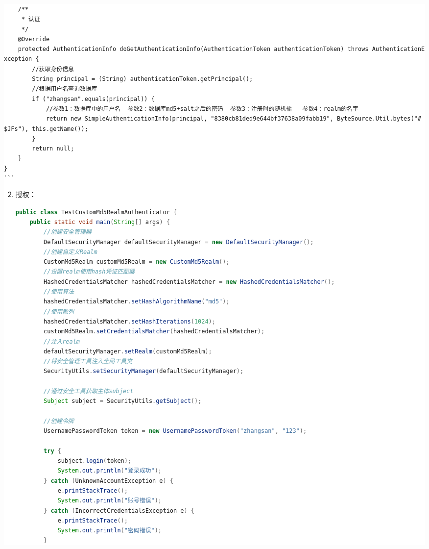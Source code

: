 	    /**
	     * 认证
	     */
	    @Override
	    protected AuthenticationInfo doGetAuthenticationInfo(AuthenticationToken authenticationToken) throws AuthenticationException {
	        //获取身份信息
	        String principal = (String) authenticationToken.getPrincipal();
	        //根据用户名查询数据库
	        if ("zhangsan".equals(principal)) {
	            //参数1：数据库中的用户名  参数2：数据库md5+salt之后的密码  参数3：注册时的随机盐   参数4：realm的名字
	            return new SimpleAuthenticationInfo(principal, "8380cb81ded9e644bf37638a09fabb19", ByteSource.Util.bytes("#$JFs"), this.getName());
	        }
	        return null;
	    }
	}
	```

2. 授权：

	```java
	public class TestCustomMd5RealmAuthenticator {
	    public static void main(String[] args) {
	        //创建安全管理器
	        DefaultSecurityManager defaultSecurityManager = new DefaultSecurityManager();
	        //创建自定义Realm
	        CustomMd5Realm customMd5Realm = new CustomMd5Realm();
	        //设置realm使用hash凭证匹配器
	        HashedCredentialsMatcher hashedCredentialsMatcher = new HashedCredentialsMatcher();
	        //使用算法
	        hashedCredentialsMatcher.setHashAlgorithmName("md5");
	        //使用散列
	        hashedCredentialsMatcher.setHashIterations(1024);
	        customMd5Realm.setCredentialsMatcher(hashedCredentialsMatcher);
	        //注入realm
	        defaultSecurityManager.setRealm(customMd5Realm);
	        //将安全管理工具注入全局工具类
	        SecurityUtils.setSecurityManager(defaultSecurityManager);
	
	        //通过安全工具获取主体subject
	        Subject subject = SecurityUtils.getSubject();
	
	        //创建令牌
	        UsernamePasswordToken token = new UsernamePasswordToken("zhangsan", "123");
	
	        try {
	            subject.login(token);
	            System.out.println("登录成功");
	        } catch (UnknownAccountException e) {
	            e.printStackTrace();
	            System.out.println("账号错误");
	        } catch (IncorrectCredentialsException e) {
	            e.printStackTrace();
	            System.out.println("密码错误");
	        }
	